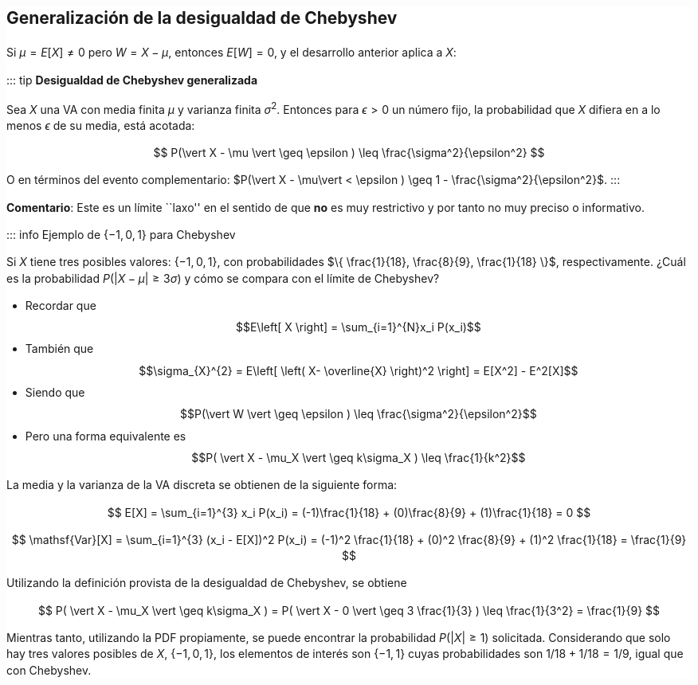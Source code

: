## Generalización de la desigualdad de Chebyshev

Si $\mu = E[X] \neq 0$ pero $W = X - \mu$, entonces $E[W] = 0$, y el desarrollo anterior aplica a $X$:



::: tip **Desigualdad de Chebyshev generalizada**

Sea $X$ una VA con media finita $\mu$ y varianza finita $\sigma^2$. Entonces para $\epsilon > 0$ un número fijo, la probabilidad que $X$ difiera en a lo menos $\epsilon$ de su media, está acotada:

$$
P(\vert X - \mu \vert \geq \epsilon ) \leq \frac{\sigma^2}{\epsilon^2}
$$

O en términos del evento complementario: $P(\vert X - \mu\vert < \epsilon ) \geq 1 - \frac{\sigma^2}{\epsilon^2}$.
:::

**Comentario**: Este es un límite ``laxo'' en el sentido de que **no** es muy restrictivo y por tanto no muy preciso o informativo.

::: info Ejemplo de $\{-1,0,1\}$ para Chebyshev

Si $X$ tiene tres posibles valores: $\{ -1, 0, 1 \}$, con probabilidades $\{ \frac{1}{18}, \frac{8}{9}, \frac{1}{18} \}$, respectivamente. ¿Cuál es la probabilidad $P(\vert X - \mu \vert \geq 3\sigma)$ y cómo se compara con el límite de Chebyshev?

* Recordar que
    $$E\left[ X \right] = \sum_{i=1}^{N}x_i P(x_i)$$
* También que
    $$\sigma_{X}^{2} = E\left[ \left( X- \overline{X} \right)^2 \right] = E[X^2] - E^2[X]$$
* Siendo que
    $$P(\vert W \vert \geq \epsilon ) \leq \frac{\sigma^2}{\epsilon^2}$$
* Pero una forma equivalente es
    $$P( \vert X - \mu_X \vert \geq k\sigma_X ) \leq \frac{1}{k^2}$$


La media y la varianza de la VA discreta se obtienen de la siguiente forma:

$$
E[X] = \sum_{i=1}^{3} x_i P(x_i) = (-1)\frac{1}{18} + (0)\frac{8}{9} + (1)\frac{1}{18} = 0
$$

$$
\mathsf{Var}[X] = \sum_{i=1}^{3} (x_i - E[X])^2 P(x_i) = (-1)^2 \frac{1}{18} + (0)^2 \frac{8}{9} + (1)^2 \frac{1}{18} = \frac{1}{9}
$$

Utilizando la definición provista de la desigualdad de Chebyshev, se obtiene

$$
P( \vert X - \mu_X \vert \geq k\sigma_X ) = P( \vert X - 0 \vert \geq 3 \frac{1}{3} ) \leq \frac{1}{3^2} = \frac{1}{9}
$$


Mientras tanto, utilizando la PDF propiamente, se puede encontrar la probabilidad $P( \vert X \vert \geq 1 )$ solicitada. Considerando que solo hay tres valores posibles de $X$, $\{ -1, 0, 1 \}$, los elementos de interés son $\{ -1, 1 \}$ cuyas probabilidades son $1/18 + 1/18 = 1/9$, igual que con Chebyshev.
